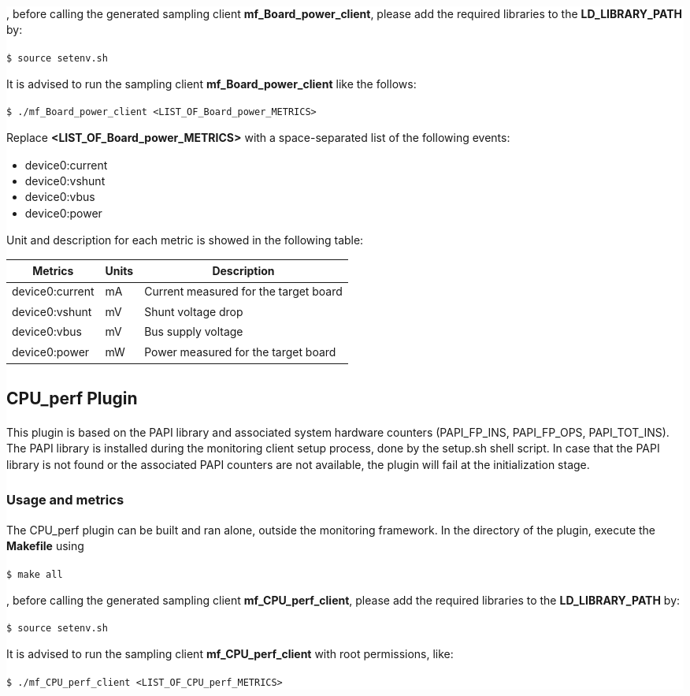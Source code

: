 , before calling the generated sampling client **mf_Board_power_client**, please add the required libraries to the **LD_LIBRARY_PATH** by:

```
$ source setenv.sh
```

It is advised to run the sampling client **mf_Board_power_client** like the follows:

```
$ ./mf_Board_power_client <LIST_OF_Board_power_METRICS>
```

Replace **<LIST_OF_Board_power_METRICS>** with a space-separated list of the following events:

- device0:current
- device0:vshunt
- device0:vbus
- device0:power

Unit and description for each metric is showed in the following table:

| Metrics         | Units  | Description   |
|---------------- |------  |-------------  |
| device0:current | mA     | Current measured for the target board |
| device0:vshunt  | mV     | Shunt voltage drop |
| device0:vbus    | mV     | Bus supply voltage |
| device0:power   | mW     | Power measured for the target board |


## CPU_perf Plugin

This plugin is based on the PAPI library and associated system hardware counters (PAPI_FP_INS, PAPI_FP_OPS, PAPI_TOT_INS). The PAPI library is installed during the monitoring client setup process, done by the setup.sh shell script. In case that the PAPI library is not found or the associated PAPI counters are not available, the plugin will fail at the initialization stage.

### Usage and metrics

The CPU_perf plugin can be built and ran alone, outside the monitoring framework. In the directory of the plugin, execute the **Makefile** using

```
$ make all
```

, before calling the generated sampling client **mf_CPU_perf_client**, please add the required libraries to the **LD_LIBRARY_PATH** by:

```
$ source setenv.sh
```

It is advised to run the sampling client **mf_CPU_perf_client** with root permissions, like:

```
$ ./mf_CPU_perf_client <LIST_OF_CPU_perf_METRICS>
```
